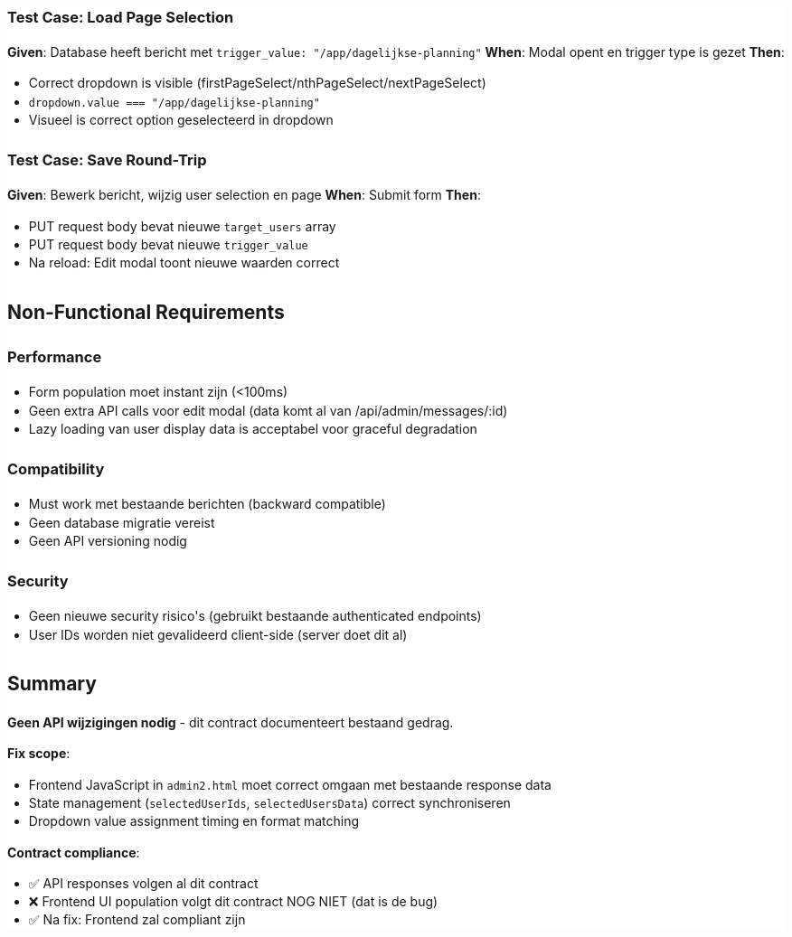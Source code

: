### Test Case: Load Page Selection
**Given**: Database heeft bericht met `trigger_value: "/app/dagelijkse-planning"`
**When**: Modal opent en trigger type is gezet
**Then**:
- Correct dropdown is visible (firstPageSelect/nthPageSelect/nextPageSelect)
- `dropdown.value === "/app/dagelijkse-planning"`
- Visueel is correct option geselecteerd in dropdown

### Test Case: Save Round-Trip
**Given**: Bewerk bericht, wijzig user selection en page
**When**: Submit form
**Then**:
- PUT request body bevat nieuwe `target_users` array
- PUT request body bevat nieuwe `trigger_value`
- Na reload: Edit modal toont nieuwe waarden correct

## Non-Functional Requirements

### Performance
- Form population moet instant zijn (<100ms)
- Geen extra API calls voor edit modal (data komt al van /api/admin/messages/:id)
- Lazy loading van user display data is acceptabel voor graceful degradation

### Compatibility
- Must work met bestaande berichten (backward compatible)
- Geen database migratie vereist
- Geen API versioning nodig

### Security
- Geen nieuwe security risico's (gebruikt bestaande authenticated endpoints)
- User IDs worden niet gevalideerd client-side (server doet dit al)

## Summary

**Geen API wijzigingen nodig** - dit contract documenteert bestaand gedrag.

**Fix scope**:
- Frontend JavaScript in `admin2.html` moet correct omgaan met bestaande response data
- State management (`selectedUserIds`, `selectedUsersData`) correct synchroniseren
- Dropdown value assignment timing en format matching

**Contract compliance**:
- ✅ API responses volgen al dit contract
- ❌ Frontend UI population volgt dit contract NOG NIET (dat is de bug)
- ✅ Na fix: Frontend zal compliant zijn

